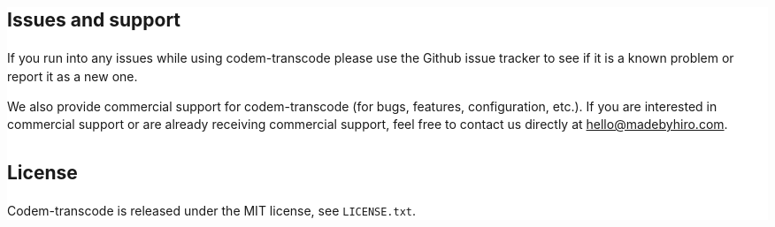 ## Issues and support

If you run into any issues while using codem-transcode please use the Github issue tracker to see if it is a known problem
or report it as a new one.

We also provide commercial support for codem-transcode (for bugs, features, configuration, etc.). If you are interested in
commercial support or are already receiving commercial support, feel free to contact us directly at hello@madebyhiro.com.

## License

Codem-transcode is released under the MIT license, see `LICENSE.txt`.
